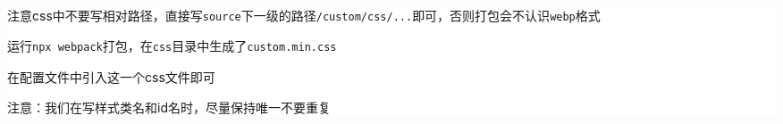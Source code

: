 注意css中不要写相对路径，直接写`source`下一级的路径`/custom/css/...`即可，否则打包会不认识`webp`格式

运行`npx webpack`打包，在`css`目录中生成了`custom.min.css`

在配置文件中引入这一个css文件即可

注意：我们在写样式类名和id名时，尽量保持唯一不要重复
